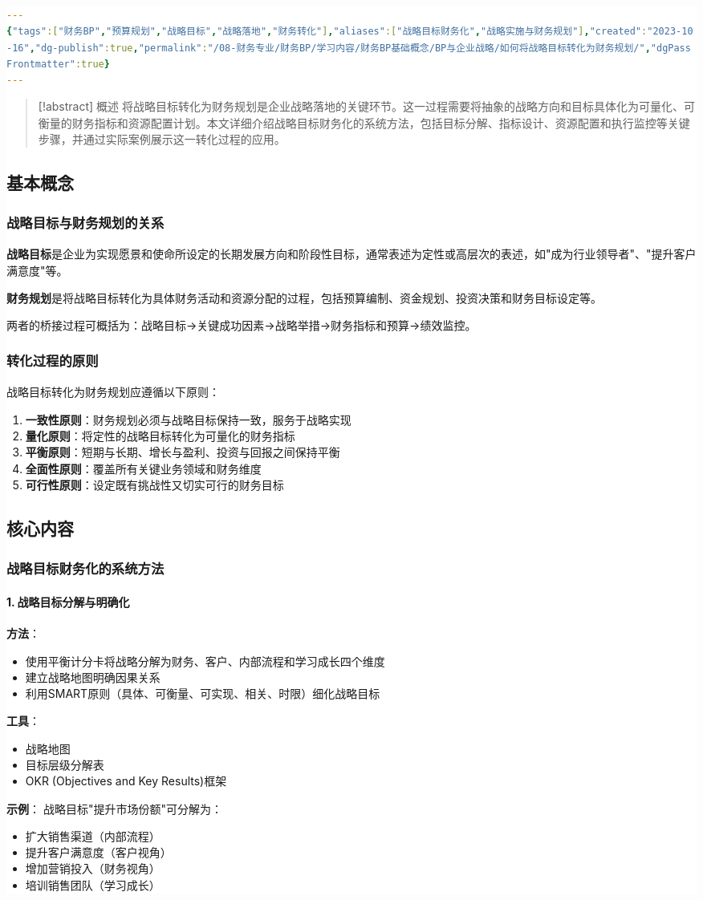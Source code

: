 ```yaml
---
{"tags":["财务BP","预算规划","战略目标","战略落地","财务转化"],"aliases":["战略目标财务化","战略实施与财务规划"],"created":"2023-10-16","dg-publish":true,"permalink":"/08-财务专业/财务BP/学习内容/财务BP基础概念/BP与企业战略/如何将战略目标转化为财务规划/","dgPassFrontmatter":true}
---
```




> [!abstract] 概述
> 将战略目标转化为财务规划是企业战略落地的关键环节。这一过程需要将抽象的战略方向和目标具体化为可量化、可衡量的财务指标和资源配置计划。本文详细介绍战略目标财务化的系统方法，包括目标分解、指标设计、资源配置和执行监控等关键步骤，并通过实际案例展示这一转化过程的应用。

## 基本概念

### 战略目标与财务规划的关系

**战略目标**是企业为实现愿景和使命所设定的长期发展方向和阶段性目标，通常表述为定性或高层次的表述，如"成为行业领导者"、"提升客户满意度"等。

**财务规划**是将战略目标转化为具体财务活动和资源分配的过程，包括预算编制、资金规划、投资决策和财务目标设定等。

两者的桥接过程可概括为：战略目标→关键成功因素→战略举措→财务指标和预算→绩效监控。

### 转化过程的原则

战略目标转化为财务规划应遵循以下原则：

1. **一致性原则**：财务规划必须与战略目标保持一致，服务于战略实现
2. **量化原则**：将定性的战略目标转化为可量化的财务指标
3. **平衡原则**：短期与长期、增长与盈利、投资与回报之间保持平衡
4. **全面性原则**：覆盖所有关键业务领域和财务维度
5. **可行性原则**：设定既有挑战性又切实可行的财务目标

## 核心内容

### 战略目标财务化的系统方法

#### 1. 战略目标分解与明确化

**方法**：
- 使用平衡计分卡将战略分解为财务、客户、内部流程和学习成长四个维度
- 建立战略地图明确因果关系
- 利用SMART原则（具体、可衡量、可实现、相关、时限）细化战略目标

**工具**：
- 战略地图
- 目标层级分解表
- OKR (Objectives and Key Results)框架

**示例**：
战略目标"提升市场份额"可分解为：
- 扩大销售渠道（内部流程）
- 提升客户满意度（客户视角）
- 增加营销投入（财务视角）
- 培训销售团队（学习成长）
